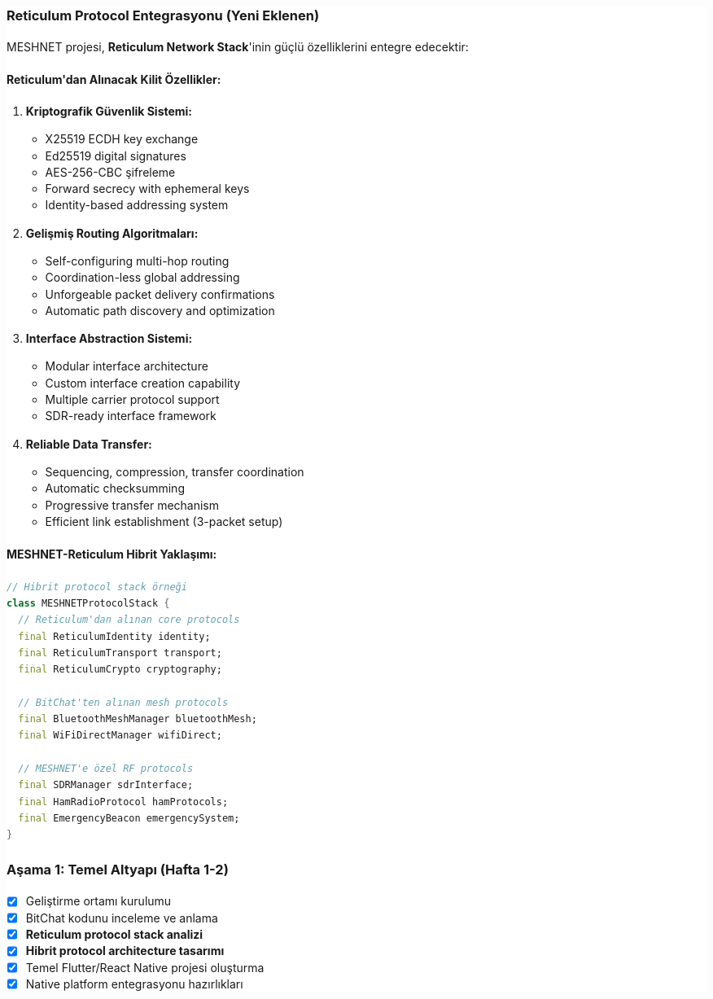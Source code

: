 ### **Reticulum Protocol Entegrasyonu (Yeni Eklenen)**
MESHNET projesi, **Reticulum Network Stack**'inin güçlü özelliklerini entegre edecektir:

#### **Reticulum'dan Alınacak Kilit Özellikler:**
1. **Kriptografik Güvenlik Sistemi:**
   - X25519 ECDH key exchange
   - Ed25519 digital signatures
   - AES-256-CBC şifreleme
   - Forward secrecy with ephemeral keys
   - Identity-based addressing system

2. **Gelişmiş Routing Algoritmaları:**
   - Self-configuring multi-hop routing
   - Coordination-less global addressing
   - Unforgeable packet delivery confirmations
   - Automatic path discovery and optimization

3. **Interface Abstraction Sistemi:**
   - Modular interface architecture
   - Custom interface creation capability
   - Multiple carrier protocol support
   - SDR-ready interface framework

4. **Reliable Data Transfer:**
   - Sequencing, compression, transfer coordination
   - Automatic checksumming
   - Progressive transfer mechanism
   - Efficient link establishment (3-packet setup)

#### **MESHNET-Reticulum Hibrit Yaklaşımı:**
```dart
// Hibrit protocol stack örneği
class MESHNETProtocolStack {
  // Reticulum'dan alınan core protocols
  final ReticulumIdentity identity;
  final ReticulumTransport transport;
  final ReticulumCrypto cryptography;
  
  // BitChat'ten alınan mesh protocols
  final BluetoothMeshManager bluetoothMesh;
  final WiFiDirectManager wifiDirect;
  
  // MESHNET'e özel RF protocols
  final SDRManager sdrInterface;
  final HamRadioProtocol hamProtocols;
  final EmergencyBeacon emergencySystem;
}
```

### **Aşama 1: Temel Altyapı (Hafta 1-2)**
- [x] Geliştirme ortamı kurulumu
- [x] BitChat kodunu inceleme ve anlama
- [x] **Reticulum protocol stack analizi**
- [x] **Hibrit protocol architecture tasarımı**
- [x] Temel Flutter/React Native projesi oluşturma
- [x] Native platform entegrasyonu hazırlıkları
